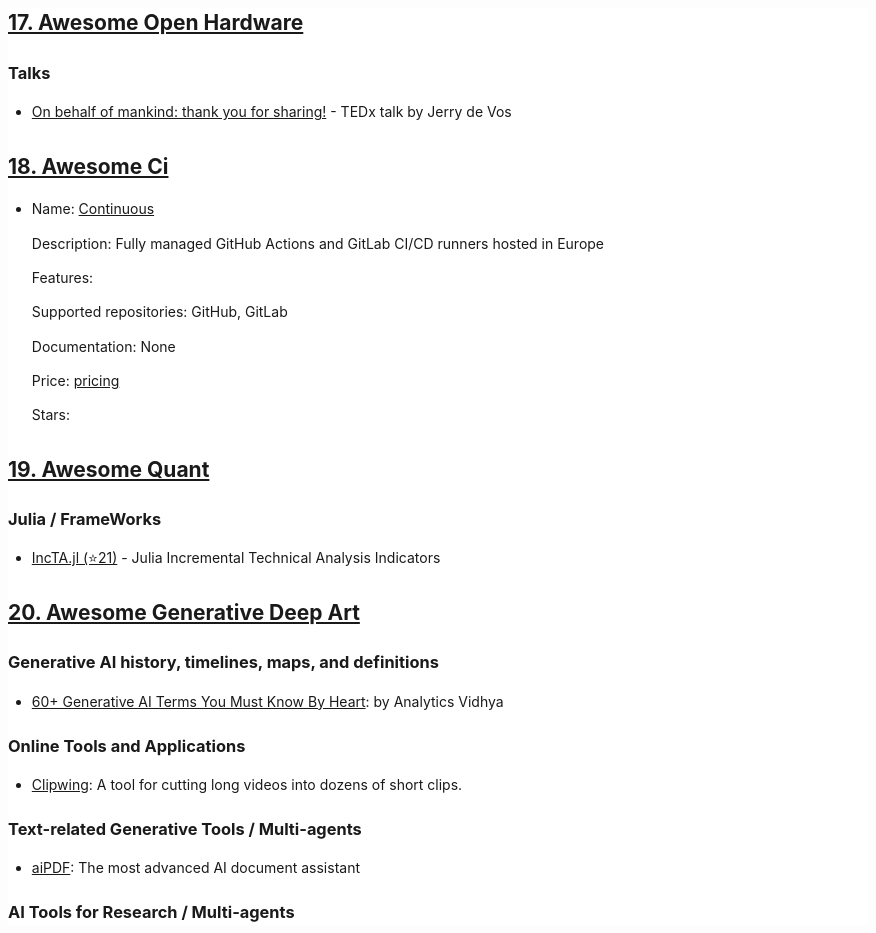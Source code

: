 ## [17. Awesome Open Hardware](/content/delftopenhardware/awesome-open-hardware/week/README.md)

### Talks

*   [On behalf of mankind: thank you for sharing!](https://www.youtube.com/watch?v=HBS8sS138GE) - TEDx talk by Jerry de Vos

## [18. Awesome Ci](/content/ligurio/awesome-ci/week/README.md)

- Name: [Continuous](https://continuous.sh/)

  Description: Fully managed GitHub Actions and GitLab CI/CD runners hosted in Europe

  Features: 

  Supported repositories: GitHub, GitLab

  Documentation: None

  Price: [pricing](https://continuous.sh/)

  Stars: 



## [19. Awesome Quant](/content/wilsonfreitas/awesome-quant/week/README.md)

### Julia / FrameWorks

*   [IncTA.jl (⭐21)](https://github.com/femtotrader/IncTA.jl) - Julia Incremental Technical Analysis Indicators

## [20. Awesome Generative Deep Art](/content/filipecalegario/awesome-generative-deep-art/week/README.md)

### Generative AI history, timelines, maps, and definitions

*   [60+ Generative AI Terms You Must Know By Heart](https://www.analyticsvidhya.com/blog/2024/01/generative-ai-terms/): by Analytics Vidhya

### Online Tools and Applications

*   [Clipwing](https://clipwing.pro/): A tool for cutting long videos into dozens of short clips.

### Text-related Generative Tools / Multi-agents

*   [aiPDF](https://aipdf.ai): The most advanced AI document assistant

### AI Tools for Research / Multi-agents
